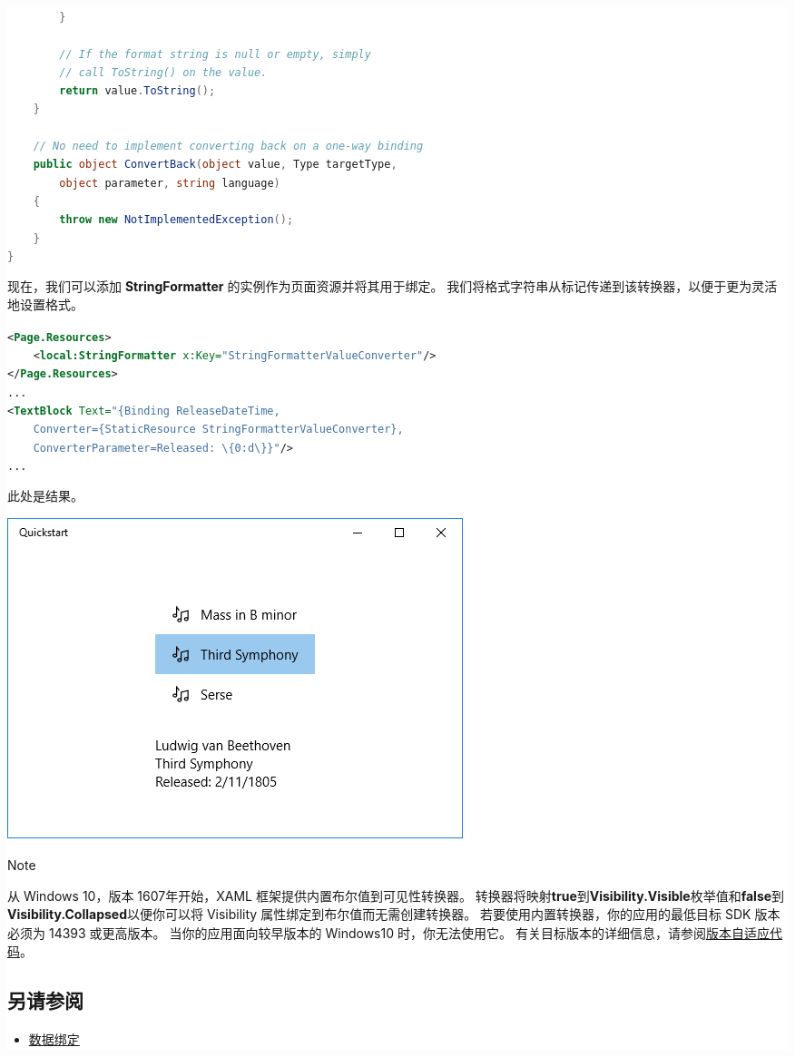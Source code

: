```csharp
        }

        // If the format string is null or empty, simply
        // call ToString() on the value.
        return value.ToString();
    }

    // No need to implement converting back on a one-way binding
    public object ConvertBack(object value, Type targetType,
        object parameter, string language)
    {
        throw new NotImplementedException();
    }
}
```

现在，我们可以添加 **StringFormatter** 的实例作为页面资源并将其用于绑定。 我们将格式字符串从标记传递到该转换器，以便于更为灵活地设置格式。

```xml
<Page.Resources>
    <local:StringFormatter x:Key="StringFormatterValueConverter"/>
</Page.Resources>
...
<TextBlock Text="{Binding ReleaseDateTime,
    Converter={StaticResource StringFormatterValueConverter},
    ConverterParameter=Released: \{0:d\}}"/>
...
```

此处是结果。

![显示具有自定义格式的日期](images/xaml-databinding5.png)

> [!NOTE]
> 从 Windows 10，版本 1607年开始，XAML 框架提供内置布尔值到可见性转换器。 转换器将映射**true**到**Visibility.Visible**枚举值和**false**到**Visibility.Collapsed**以便你可以将 Visibility 属性绑定到布尔值而无需创建转换器。 若要使用内置转换器，你的应用的最低目标 SDK 版本必须为 14393 或更高版本。 当你的应用面向较早版本的 Windows10 时，你无法使用它。 有关目标版本的详细信息，请参阅[版本自适应代码](https://msdn.microsoft.com/windows/uwp/debug-test-perf/version-adaptive-code)。

## <a name="see-also"></a>另请参阅
* [数据绑定](index.md)
